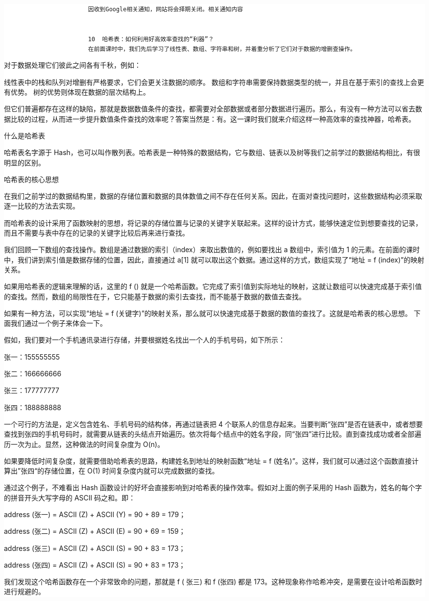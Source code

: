 
                            
                            因收到Google相关通知，网站将会择期关闭。相关通知内容
                            
                            
                            10  哈希表：如何利用好高效率查找的“利器”？
                            在前面课时中，我们先后学习了线性表、数组、字符串和树，并着重分析了它们对于数据的增删查操作。

对于数据处理它们彼此之间各有千秋，例如：


线性表中的栈和队列对增删有严格要求，它们会更关注数据的顺序。
数组和字符串需要保持数据类型的统一，并且在基于索引的查找上会更有优势。
树的优势则体现在数据的层次结构上。


但它们普遍都存在这样的缺陷，那就是数据数值条件的查找，都需要对全部数据或者部分数据进行遍历。那么，有没有一种方法可以省去数据比较的过程，从而进一步提升数值条件查找的效率呢？答案当然是：有。这一课时我们就来介绍这样一种高效率的查找神器，哈希表。

什么是哈希表

哈希表名字源于 Hash，也可以叫作散列表。哈希表是一种特殊的数据结构，它与数组、链表以及树等我们之前学过的数据结构相比，有很明显的区别。

哈希表的核心思想

在我们之前学过的数据结构里，数据的存储位置和数据的具体数值之间不存在任何关系。因此，在面对查找问题时，这些数据结构必须采取逐一比较的方法去实现。

而哈希表的设计采用了函数映射的思想，将记录的存储位置与记录的关键字关联起来。这样的设计方式，能够快速定位到想要查找的记录，而且不需要与表中存在的记录的关键字比较后再来进行查找。

我们回顾一下数组的查找操作。数组是通过数据的索引（index）来取出数值的，例如要找出 a 数组中，索引值为 1 的元素。在前面的课时中，我们讲到索引值是数据存储的位置，因此，直接通过 a[1] 就可以取出这个数据。通过这样的方式，数组实现了“地址 = f (index)”的映射关系。

如果用哈希表的逻辑来理解的话，这里的 f () 就是一个哈希函数。它完成了索引值到实际地址的映射，这就让数组可以快速完成基于索引值的查找。然而，数组的局限性在于，它只能基于数据的索引去查找，而不能基于数据的数值去查找。

如果有一种方法，可以实现“地址 = f (关键字)”的映射关系，那么就可以快速完成基于数据的数值的查找了。这就是哈希表的核心思想。 下面我们通过一个例子来体会一下。

假如，我们要对一个手机通讯录进行存储，并要根据姓名找出一个人的手机号码，如下所示：

张一：155555555

张二：166666666

张三：177777777

张四：188888888

一个可行的方法是，定义包含姓名、手机号码的结构体，再通过链表把 4 个联系人的信息存起来。当要判断“张四”是否在链表中，或者想要查找到张四的手机号码时，就需要从链表的头结点开始遍历。依次将每个结点中的姓名字段，同“张四”进行比较。直到查找成功或者全部遍历一次为止。显然，这种做法的时间复杂度为 O(n)。

如果要降低时间复杂度，就需要借助哈希表的思路，构建姓名到地址的映射函数“地址 = f (姓名)”。这样，我们就可以通过这个函数直接计算出”张四“的存储位置，在 O(1) 时间复杂度内就可以完成数据的查找。

通过这个例子，不难看出 Hash 函数设计的好坏会直接影响到对哈希表的操作效率。假如对上面的例子采用的 Hash 函数为，姓名的每个字的拼音开头大写字母的 ASCII 码之和。即：

address (张一) = ASCII (Z) + ASCII (Y) = 90 + 89 = 179；

address (张二) = ASCII (Z) + ASCII (E) = 90 + 69 = 159；

address (张三) = ASCII (Z) + ASCII (S) = 90 + 83 = 173；

address (张四) = ASCII (Z) + ASCII (S) = 90 + 83 = 173；

我们发现这个哈希函数存在一个非常致命的问题，那就是 f ( 张三) 和 f (张四) 都是 173。这种现象称作哈希冲突，是需要在设计哈希函数时进行规避的。
